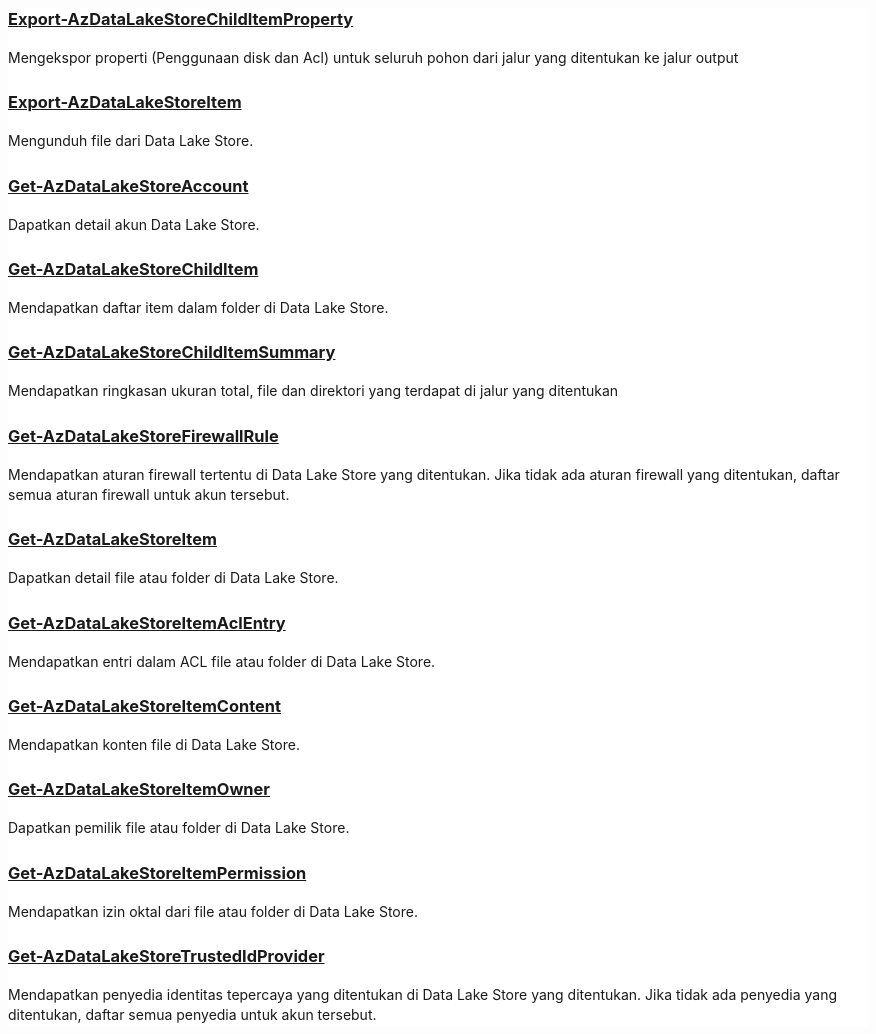 ### [Export-AzDataLakeStoreChildItemProperty](Export-AzDataLakeStoreChildItemProperty.md)
Mengekspor properti (Penggunaan disk dan Acl) untuk seluruh pohon dari jalur yang ditentukan ke jalur output

### [Export-AzDataLakeStoreItem](Export-AzDataLakeStoreItem.md)
Mengunduh file dari Data Lake Store.

### [Get-AzDataLakeStoreAccount](Get-AzDataLakeStoreAccount.md)
Dapatkan detail akun Data Lake Store.

### [Get-AzDataLakeStoreChildItem](Get-AzDataLakeStoreChildItem.md)
Mendapatkan daftar item dalam folder di Data Lake Store.

### [Get-AzDataLakeStoreChildItemSummary](Get-AzDataLakeStoreChildItemSummary.md)
Mendapatkan ringkasan ukuran total, file dan direktori yang terdapat di jalur yang ditentukan

### [Get-AzDataLakeStoreFirewallRule](Get-AzDataLakeStoreFirewallRule.md)
Mendapatkan aturan firewall tertentu di Data Lake Store yang ditentukan.
Jika tidak ada aturan firewall yang ditentukan, daftar semua aturan firewall untuk akun tersebut.

### [Get-AzDataLakeStoreItem](Get-AzDataLakeStoreItem.md)
Dapatkan detail file atau folder di Data Lake Store.

### [Get-AzDataLakeStoreItemAclEntry](Get-AzDataLakeStoreItemAclEntry.md)
Mendapatkan entri dalam ACL file atau folder di Data Lake Store.

### [Get-AzDataLakeStoreItemContent](Get-AzDataLakeStoreItemContent.md)
Mendapatkan konten file di Data Lake Store.

### [Get-AzDataLakeStoreItemOwner](Get-AzDataLakeStoreItemOwner.md)
Dapatkan pemilik file atau folder di Data Lake Store.

### [Get-AzDataLakeStoreItemPermission](Get-AzDataLakeStoreItemPermission.md)
Mendapatkan izin oktal dari file atau folder di Data Lake Store.

### [Get-AzDataLakeStoreTrustedIdProvider](Get-AzDataLakeStoreTrustedIdProvider.md)
Mendapatkan penyedia identitas tepercaya yang ditentukan di Data Lake Store yang ditentukan.
Jika tidak ada penyedia yang ditentukan, daftar semua penyedia untuk akun tersebut.
